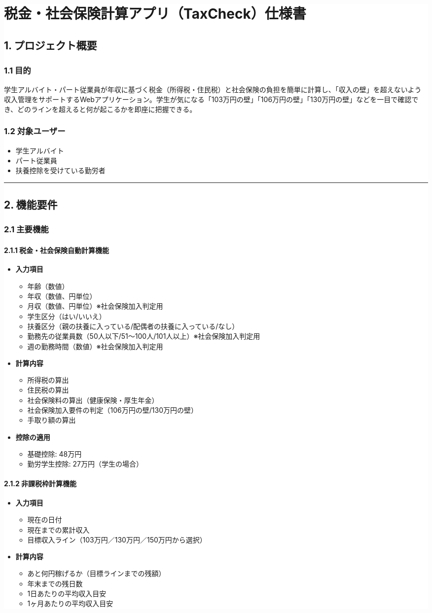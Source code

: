 # 税金・社会保険計算アプリ（TaxCheck）仕様書

## 1. プロジェクト概要

### 1.1 目的
学生アルバイト・パート従業員が年収に基づく税金（所得税・住民税）と社会保険の負担を簡単に計算し、「収入の壁」を超えないよう収入管理をサポートするWebアプリケーション。学生が気になる「103万円の壁」「106万円の壁」「130万円の壁」などを一目で確認でき、どのラインを超えると何が起こるかを即座に把握できる。

### 1.2 対象ユーザー
- 学生アルバイト
- パート従業員
- 扶養控除を受けている勤労者

---

## 2. 機能要件

### 2.1 主要機能

#### 2.1.1 税金・社会保険自動計算機能
- **入力項目**
  - 年齢（数値）
  - 年収（数値、円単位）
  - 月収（数値、円単位）※社会保険加入判定用
  - 学生区分（はい/いいえ）
  - 扶養区分（親の扶養に入っている/配偶者の扶養に入っている/なし）
  - 勤務先の従業員数（50人以下/51〜100人/101人以上）※社会保険加入判定用
  - 週の勤務時間（数値）※社会保険加入判定用

- **計算内容**
  - 所得税の算出
  - 住民税の算出
  - 社会保険料の算出（健康保険・厚生年金）
  - 社会保険加入要件の判定（106万円の壁/130万円の壁）
  - 手取り額の算出

- **控除の適用**
  - 基礎控除: 48万円
  - 勤労学生控除: 27万円（学生の場合）

#### 2.1.2 非課税枠計算機能
- **入力項目**
  - 現在の日付
  - 現在までの累計収入
  - 目標収入ライン（103万円／130万円／150万円から選択）

- **計算内容**
  - あと何円稼げるか（目標ラインまでの残額）
  - 年末までの残日数
  - 1日あたりの平均収入目安
  - 1ヶ月あたりの平均収入目安
